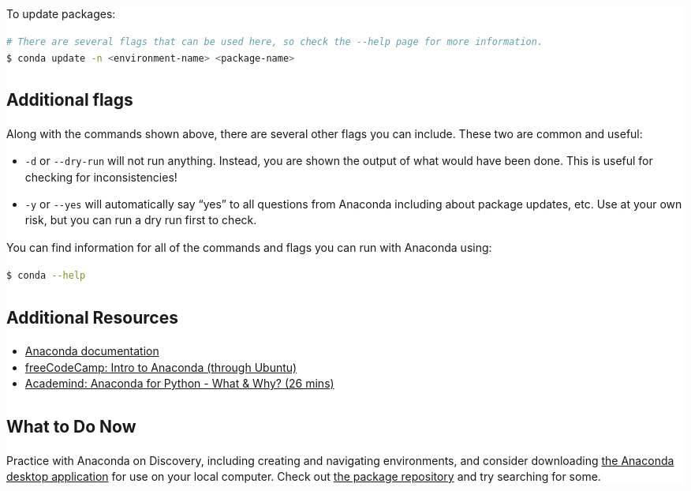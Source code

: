 To update packages:

``` bash
# There are several flags that can be used here, so check the --help page for more information. 
$ conda update -n <environment-name> <package-name>
```

## Additional flags

Along with the commands shown above, there are several other flags you
can include. These two are common and useful:

-   `-d` or `--dry-run` will not run anything. Instead, you are shown
    the output of what would have been done. This is useful for checking
    for inconsistencies!

-   `-y` or `--yes` will automatically say “yes” to all questions from
    Anaconda including about package updates, etc. Use at your own risk,
    but you can run a dry run first to check.

You can find information for all of the commands and flags you can run
with Anaconda using:

``` bash
$ conda --help
```

## Additional Resources

-   [Anaconda documentation](https://docs.anaconda.com/anaconda/)
-   [freeCodeCamp: Intro to Anaconda (through
    Ubuntu)](https://www.freecodecamp.org/news/how-to-install-anaconda-on-ubuntu-16-04-64-bit-6f1c4675ce44/)
-   [Academind: Anaconda for Python - What & Why? (26
    mins)](https://youtu.be/23aQdrS58e0)

## What to Do Now

Practice with Anaconda on Discovery, including creating and navigating
environments, and consider downloading [the Anaconda desktop
application](https://www.anaconda.com/products/individual) for use on
your local computer. Check out [the package
repository](https://anaconda.org/anaconda/repo) and try searching for
some.
